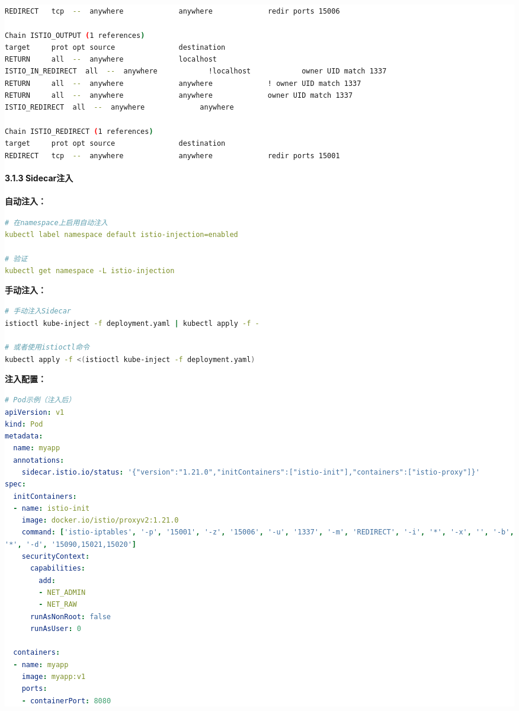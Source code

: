 ```bash
REDIRECT   tcp  --  anywhere             anywhere             redir ports 15006

Chain ISTIO_OUTPUT (1 references)
target     prot opt source               destination         
RETURN     all  --  anywhere             localhost           
ISTIO_IN_REDIRECT  all  --  anywhere            !localhost            owner UID match 1337
RETURN     all  --  anywhere             anywhere             ! owner UID match 1337
RETURN     all  --  anywhere             anywhere             owner UID match 1337
ISTIO_REDIRECT  all  --  anywhere             anywhere            

Chain ISTIO_REDIRECT (1 references)
target     prot opt source               destination         
REDIRECT   tcp  --  anywhere             anywhere             redir ports 15001
```

#### 3.1.3 Sidecar注入

**自动注入：**

```yaml
# 在namespace上启用自动注入
kubectl label namespace default istio-injection=enabled

# 验证
kubectl get namespace -L istio-injection
```

**手动注入：**

```bash
# 手动注入Sidecar
istioctl kube-inject -f deployment.yaml | kubectl apply -f -

# 或者使用istioctl命令
kubectl apply -f <(istioctl kube-inject -f deployment.yaml)
```

**注入配置：**

```yaml
# Pod示例（注入后）
apiVersion: v1
kind: Pod
metadata:
  name: myapp
  annotations:
    sidecar.istio.io/status: '{"version":"1.21.0","initContainers":["istio-init"],"containers":["istio-proxy"]}'
spec:
  initContainers:
  - name: istio-init
    image: docker.io/istio/proxyv2:1.21.0
    command: ['istio-iptables', '-p', '15001', '-z', '15006', '-u', '1337', '-m', 'REDIRECT', '-i', '*', '-x', '', '-b', '*', '-d', '15090,15021,15020']
    securityContext:
      capabilities:
        add:
        - NET_ADMIN
        - NET_RAW
      runAsNonRoot: false
      runAsUser: 0
  
  containers:
  - name: myapp
    image: myapp:v1
    ports:
    - containerPort: 8080
```